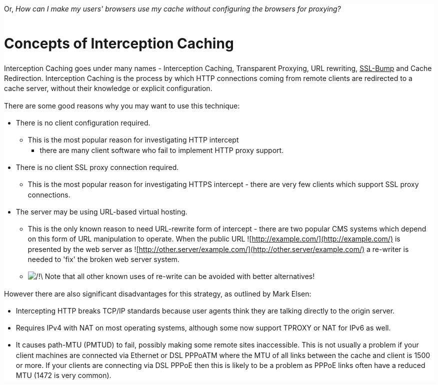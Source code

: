 Or, *How can I make my users' browsers use my cache without configuring
the browsers for proxying?*

# Concepts of Interception Caching

Interception Caching goes under many names - Interception Caching,
Transparent Proxying, URL rewriting,
[SSL-Bump](/Features/SslBump#)
and Cache Redirection. Interception Caching is the process by which HTTP
connections coming from remote clients are redirected to a cache server,
without their knowledge or explicit configuration.

There are some good reasons why you may want to use this technique:

  - There is no client configuration required.
    
      - This is the most popular reason for investigating HTTP intercept
        - there are many client software who fail to implement HTTP
        proxy support.

  - There is no client SSL proxy connection required.
    
      - This is the most popular reason for investigating HTTPS
        intercept - there are very few clients which support SSL proxy
        connections.

  - The server may be using URL-based virtual hosting.
    
      - This is the only known reason to need URL-rewrite form of
        intercept - there are two popular CMS systems which depend on
        this form of URL manipulation to operate. When the public URL
        ![http://example.com/](http://example.com/) is presented by the
        web server as
        ![http://other.server/example.com/](http://other.server/example.com/)
        a re-writer is needed to 'fix' the broken web server system.
    
      - ![/\!\\](https://wiki.squid-cache.org/wiki/squidtheme/img/alert.png)
        Note that all other known uses of re-write can be avoided with
        better alternatives\!

However there are also significant disadvantages for this strategy, as
outlined by Mark Elsen:

  - Intercepting HTTP breaks TCP/IP standards because user agents think
    they are talking directly to the origin server.

  - Requires IPv4 with NAT on most operating systems, although some now
    support TPROXY or NAT for IPv6 as well.

  - It causes path-MTU (PMTUD) to fail, possibly making some remote
    sites inaccessible. This is not usually a problem if your client
    machines are connected via Ethernet or DSL PPPoATM where the MTU of
    all links between the cache and client is 1500 or more. If your
    clients are connecting via DSL PPPoE then this is likely to be a
    problem as PPPoE links often have a reduced MTU (1472 is very
    common).
